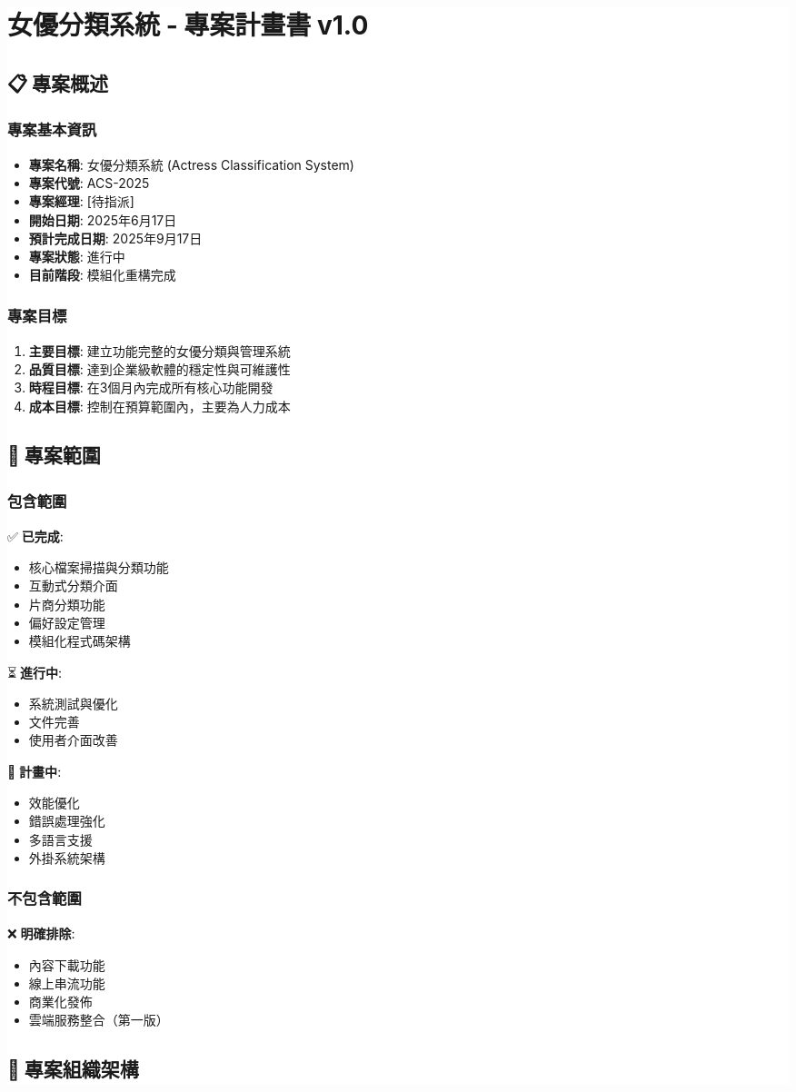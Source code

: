# 女優分類系統 - 專案計畫書 v1.0

## 📋 專案概述

### 專案基本資訊
- **專案名稱**: 女優分類系統 (Actress Classification System)
- **專案代號**: ACS-2025
- **專案經理**: [待指派]
- **開始日期**: 2025年6月17日
- **預計完成日期**: 2025年9月17日
- **專案狀態**: 進行中
- **目前階段**: 模組化重構完成

### 專案目標
1. **主要目標**: 建立功能完整的女優分類與管理系統
2. **品質目標**: 達到企業級軟體的穩定性與可維護性
3. **時程目標**: 在3個月內完成所有核心功能開發
4. **成本目標**: 控制在預算範圍內，主要為人力成本

## 🎯 專案範圍

### 包含範圍
✅ **已完成**:
- 核心檔案掃描與分類功能
- 互動式分類介面
- 片商分類功能
- 偏好設定管理
- 模組化程式碼架構

⏳ **進行中**:
- 系統測試與優化
- 文件完善
- 使用者介面改善

🔄 **計畫中**:
- 效能優化
- 錯誤處理強化
- 多語言支援
- 外掛系統架構

### 不包含範圍
❌ **明確排除**:
- 內容下載功能
- 線上串流功能
- 商業化發佈
- 雲端服務整合（第一版）

## 👥 專案組織架構

